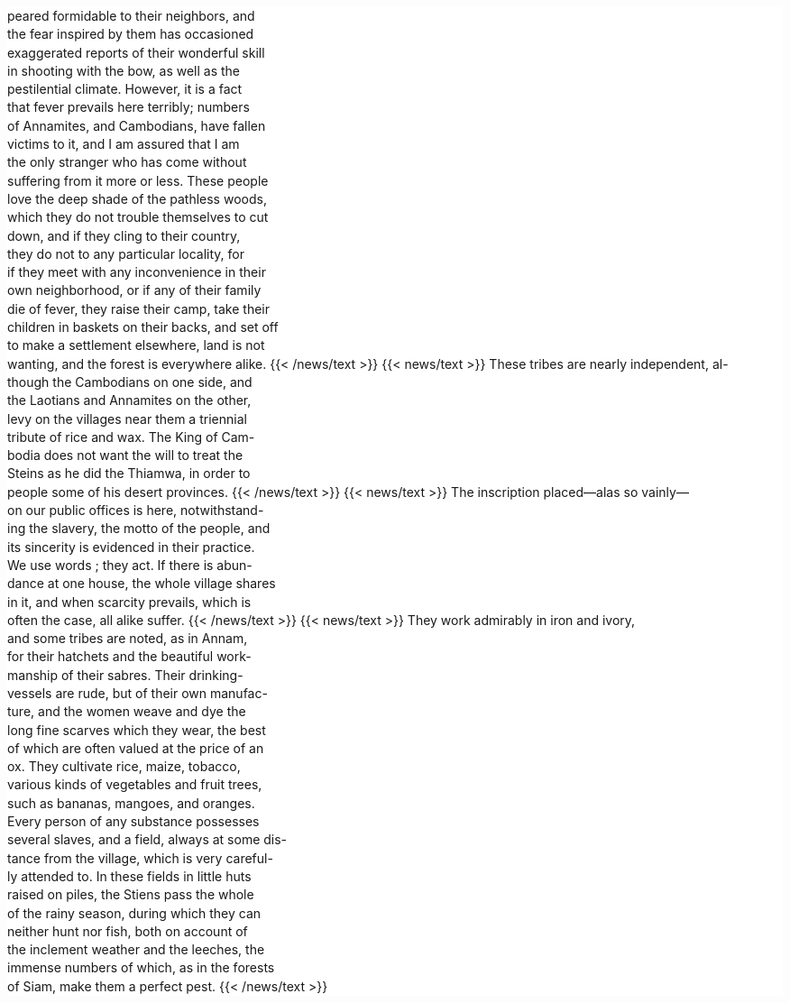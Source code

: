 peared formidable to their neighbors, and<br/>
the fear inspired by them has occasioned<br/>
exaggerated reports of their wonderful skill<br/>
in shooting with the bow, as well as the<br/>
pestilential climate. However, it is a fact<br/>
that fever prevails here terribly; numbers<br/>
of Annamites, and Cambodians, have fallen<br/>
victims to it, and I am assured that I am<br/>
the only stranger who has come without<br/>
suffering from it more or less. These people<br/>
love the deep shade of the pathless woods,<br/>
which they do not trouble themselves to cut<br/>
down, and if they cling to their country,<br/>
they do not to any particular locality, for<br/>
if they meet with any inconvenience in their<br/>
own neighborhood, or if any of their family<br/>
die of fever, they raise their camp, take their<br/>
children in baskets on their backs, and set off<br/>
to make a settlement elsewhere, land is not<br/>
wanting, and the forest is everywhere alike.
{{< /news/text >}}
{{< news/text >}}
These tribes are nearly independent, al-<br/>
though the Cambodians on one side, and<br/>
the Laotians and Annamites on the other,<br/>
levy on the villages near them a triennial<br/>
tribute of rice and wax. The King of Cam-<br/>
bodia does not want the will to treat the<br/>
Steins as he did the Thiamwa, in order to<br/>
people some of his desert provinces.
{{< /news/text >}}
{{< news/text >}}
The inscription placed—alas so vainly—<br/>
on our public offices is here, notwithstand-<br/>
ing the slavery, the motto of the people, and<br/>
its sincerity is evidenced in their practice.<br/>
We use words ; they act. If there is abun-<br/>
dance at one house, the whole village shares<br/>
in it, and when scarcity prevails, which is<br/>
often the case, all alike suffer.
{{< /news/text >}}
{{< news/text >}}
They work admirably in iron and ivory,<br/>
and some tribes are noted, as in Annam,<br/>
for their hatchets and the beautiful work-<br/>
manship of their sabres. Their drinking-<br/>
vessels are rude, but of their own manufac-<br/>
ture, and the women weave and dye the<br/>
long fine scarves which they wear, the best<br/>
of which are often valued at the price of an<br/>
ox. They cultivate rice, maize, tobacco,<br/>
various kinds of vegetables and fruit trees,<br/>
such as bananas, mangoes, and oranges.<br/>
Every person of any substance possesses<br/>
several slaves, and a field, always at some dis-<br/>
tance from the village, which is very careful-<br/>
ly attended to. In these fields in little huts<br/>
raised on piles, the Stiens pass the whole<br/>
of the rainy season, during which they can<br/>
neither hunt nor fish, both on account of<br/>
the inclement weather and the leeches, the<br/>
immense numbers of which, as in the forests<br/>
of Siam, make them a perfect pest.
{{< /news/text >}}